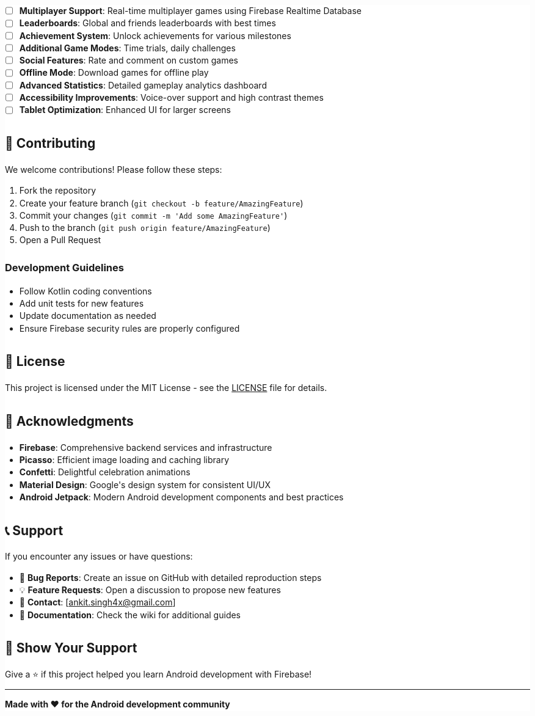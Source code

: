 - [ ] **Multiplayer Support**: Real-time multiplayer games using Firebase Realtime Database
- [ ] **Leaderboards**: Global and friends leaderboards with best times
- [ ] **Achievement System**: Unlock achievements for various milestones
- [ ] **Additional Game Modes**: Time trials, daily challenges
- [ ] **Social Features**: Rate and comment on custom games
- [ ] **Offline Mode**: Download games for offline play
- [ ] **Advanced Statistics**: Detailed gameplay analytics dashboard
- [ ] **Accessibility Improvements**: Voice-over support and high contrast themes
- [ ] **Tablet Optimization**: Enhanced UI for larger screens

## 🤝 Contributing

We welcome contributions! Please follow these steps:

1. Fork the repository
2. Create your feature branch (`git checkout -b feature/AmazingFeature`)
3. Commit your changes (`git commit -m 'Add some AmazingFeature'`)
4. Push to the branch (`git push origin feature/AmazingFeature`)
5. Open a Pull Request

### Development Guidelines
- Follow Kotlin coding conventions
- Add unit tests for new features
- Update documentation as needed
- Ensure Firebase security rules are properly configured

## 📄 License

This project is licensed under the MIT License - see the [LICENSE](LICENSE) file for details.

## 🙏 Acknowledgments

- **Firebase**: Comprehensive backend services and infrastructure
- **Picasso**: Efficient image loading and caching library
- **Confetti**: Delightful celebration animations
- **Material Design**: Google's design system for consistent UI/UX
- **Android Jetpack**: Modern Android development components and best practices

## 📞 Support

If you encounter any issues or have questions:
- 🐛 **Bug Reports**: Create an issue on GitHub with detailed reproduction steps
- 💡 **Feature Requests**: Open a discussion to propose new features
- 📧 **Contact**: [ankit.singh4x@gmail.com]
- 📖 **Documentation**: Check the wiki for additional guides

## 🌟 Show Your Support

Give a ⭐️ if this project helped you learn Android development with Firebase!

---

**Made with ❤️ for the Android development community**
